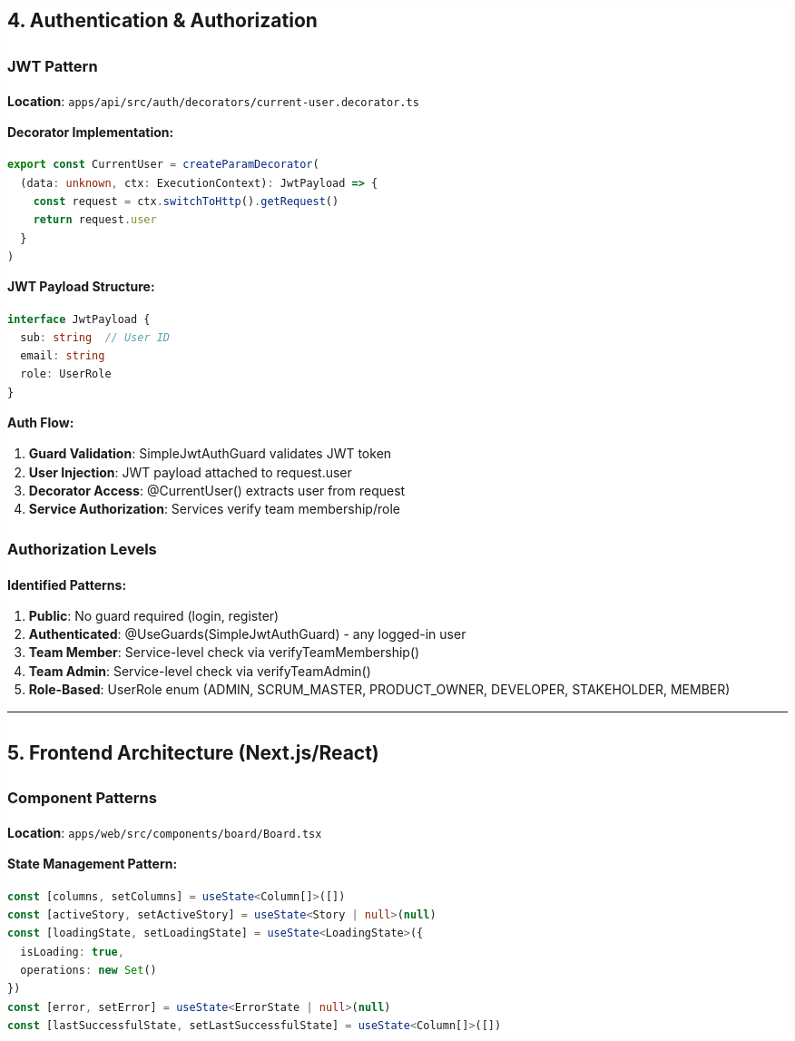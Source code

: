 ## 4. Authentication & Authorization

### JWT Pattern

**Location**: `apps/api/src/auth/decorators/current-user.decorator.ts`

**Decorator Implementation:**
```typescript
export const CurrentUser = createParamDecorator(
  (data: unknown, ctx: ExecutionContext): JwtPayload => {
    const request = ctx.switchToHttp().getRequest()
    return request.user
  }
)
```

**JWT Payload Structure:**
```typescript
interface JwtPayload {
  sub: string  // User ID
  email: string
  role: UserRole
}
```

**Auth Flow:**
1. **Guard Validation**: SimpleJwtAuthGuard validates JWT token
2. **User Injection**: JWT payload attached to request.user
3. **Decorator Access**: @CurrentUser() extracts user from request
4. **Service Authorization**: Services verify team membership/role

### Authorization Levels

**Identified Patterns:**
1. **Public**: No guard required (login, register)
2. **Authenticated**: @UseGuards(SimpleJwtAuthGuard) - any logged-in user
3. **Team Member**: Service-level check via verifyTeamMembership()
4. **Team Admin**: Service-level check via verifyTeamAdmin()
5. **Role-Based**: UserRole enum (ADMIN, SCRUM_MASTER, PRODUCT_OWNER, DEVELOPER, STAKEHOLDER, MEMBER)

---

## 5. Frontend Architecture (Next.js/React)

### Component Patterns

**Location**: `apps/web/src/components/board/Board.tsx`

**State Management Pattern:**
```typescript
const [columns, setColumns] = useState<Column[]>([])
const [activeStory, setActiveStory] = useState<Story | null>(null)
const [loadingState, setLoadingState] = useState<LoadingState>({
  isLoading: true,
  operations: new Set()
})
const [error, setError] = useState<ErrorState | null>(null)
const [lastSuccessfulState, setLastSuccessfulState] = useState<Column[]>([])
```
